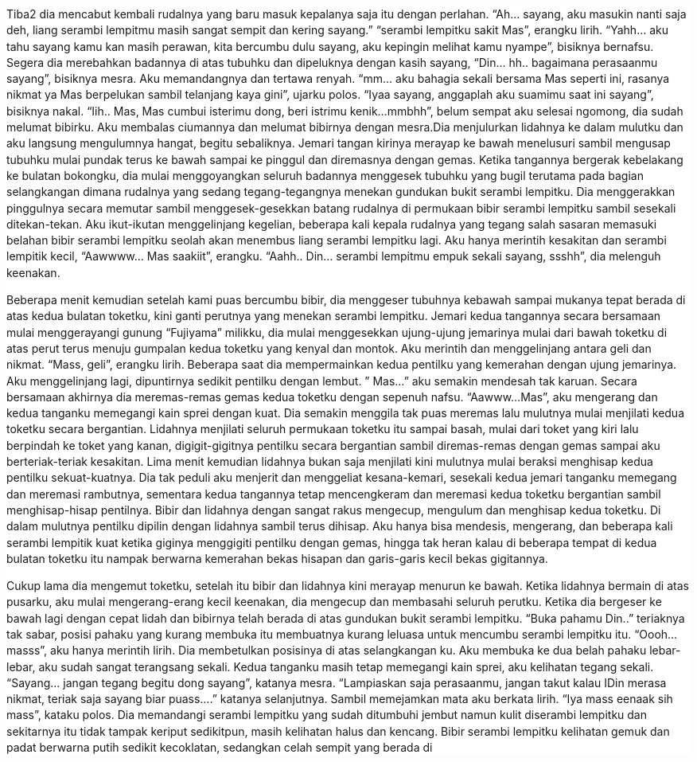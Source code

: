 Tiba2 dia mencabut kembali rudalnya yang baru masuk kepalanya saja itu dengan perlahan. &#8220;Ah… sayang, aku masukin nanti saja deh, liang serambi lempitmu masih sangat sempit dan kering sayang.&#8221; &#8220;serambi lempitku sakit Mas&#8221;, erangku lirih. &#8220;Yahh… aku tahu sayang kamu kan masih perawan, kita bercumbu dulu sayang, aku kepingin melihat kamu nyampe&#8221;, bisiknya bernafsu. Segera dia merebahkan badannya di atas tubuhku dan dipeluknya dengan kasih sayang, &#8220;Din… hh.. bagaimana perasaanmu sayang&#8221;, bisiknya mesra. Aku memandangnya dan tertawa renyah. &#8220;mm… aku bahagia sekali bersama Mas seperti ini, rasanya nikmat ya Mas berpelukan sambil telanjang kaya gini&#8221;, ujarku polos. &#8220;Iyaa sayang, anggaplah aku suamimu saat ini sayang&#8221;, bisiknya
nakal. &#8220;Iih.. Mas, Mas cumbui isterimu dong, beri istrimu kenik…mmbhh&#8221;, belum sempat aku selesai ngomong, dia sudah melumat bibirku. Aku membalas ciumannya dan melumat bibirnya dengan mesra.Dia menjulurkan lidahnya ke dalam mulutku dan aku langsung mengulumnya hangat, begitu sebaliknya. Jemari tangan kirinya merayap ke bawah menelusuri sambil mengusap tubuhku mulai pundak terus ke bawah sampai ke pinggul dan diremasnya dengan gemas. Ketika tangannya bergerak kebelakang ke bulatan bokongku, dia mulai menggoyangkan seluruh badannya menggesek tubuhku yang bugil terutama pada bagian selangkangan dimana rudalnya yang sedang tegang-tegangnya menekan gundukan bukit serambi lempitku. Dia menggerakkan pinggulnya secara
memutar sambil menggesek-gesekkan batang rudalnya di permukaan bibir serambi lempitku sambil sesekali ditekan-tekan. Aku ikut-ikutan menggelinjang kegelian, beberapa kali kepala rudalnya yang tegang salah sasaran memasuki belahan bibir serambi lempitku seolah akan menembus liang serambi lempitku lagi. Aku hanya merintih kesakitan dan serambi lempitik kecil, &#8220;Aawwww… Mas saakiit&#8221;, erangku. &#8220;Aahh.. Din… serambi lempitmu empuk sekali sayang, ssshh&#8221;, dia melenguh keenakan.

Beberapa menit kemudian setelah kami puas bercumbu bibir, dia menggeser tubuhnya kebawah sampai mukanya tepat berada di atas kedua bulatan toketku, kini ganti perutnya yang menekan serambi lempitku. Jemari kedua tangannya secara bersamaan mulai menggerayangi gunung &#8220;Fujiyama&#8221; milikku, dia mulai menggesekkan ujung-ujung jemarinya mulai dari bawah toketku di atas perut terus menuju gumpalan kedua toketku yang kenyal dan montok. Aku merintih dan menggelinjang antara geli dan nikmat. &#8220;Mass, geli&#8221;, erangku lirih. Beberapa saat dia mempermainkan kedua pentilku yang kemerahan dengan ujung jemarinya. Aku menggelinjang lagi, dipuntirnya sedikit pentilku dengan lembut. &#8221; Mas…&#8221; aku semakin mendesah tak karuan. Secara bersamaan
akhirnya dia meremas-remas gemas kedua toketku dengan sepenuh nafsu. &#8220;Aawww…Mas&#8221;, aku mengerang dan kedua tanganku memegangi kain sprei dengan kuat. Dia semakin menggila tak puas meremas lalu mulutnya mulai menjilati kedua toketku secara bergantian. Lidahnya menjilati seluruh permukaan toketku itu sampai basah, mulai dari toket yang kiri lalu berpindah ke toket yang kanan, digigit-gigitnya pentilku secara bergantian sambil diremas-remas dengan gemas sampai aku berteriak-teriak kesakitan. Lima menit kemudian lidahnya bukan saja menjilati kini mulutnya mulai beraksi menghisap kedua pentilku sekuat-kuatnya. Dia tak peduli aku menjerit dan
menggeliat kesana-kemari, sesekali kedua jemari tanganku memegang dan meremasi rambutnya, sementara kedua tangannya tetap mencengkeram dan meremasi kedua toketku bergantian sambil menghisap-hisap pentilnya. Bibir dan lidahnya dengan sangat rakus mengecup, mengulum dan menghisap kedua toketku. Di dalam mulutnya pentilku dipilin dengan lidahnya sambil terus dihisap. Aku hanya bisa mendesis, mengerang, dan beberapa kali serambi lempitik kuat ketika giginya menggigiti pentilku dengan gemas, hingga tak heran kalau di beberapa tempat di kedua bulatan toketku itu nampak berwarna kemerahan bekas hisapan dan garis-garis kecil bekas gigitannya.

Cukup lama dia mengemut toketku, setelah itu bibir dan lidahnya kini merayap menurun ke bawah. Ketika lidahnya bermain di atas pusarku, aku mulai mengerang-erang kecil keenakan, dia mengecup dan membasahi seluruh perutku. Ketika dia bergeser ke bawah lagi dengan cepat lidah dan bibirnya telah berada di atas gundukan bukit serambi lempitku. &#8220;Buka pahamu Din..&#8221; teriaknya tak sabar, posisi pahaku yang kurang membuka itu membuatnya kurang leluasa untuk mencumbu serambi lempitku itu. &#8220;Oooh… masss&#8221;, aku hanya merintih lirih. Dia membetulkan posisinya di atas selangkangan ku. Aku membuka ke dua belah pahaku lebar-lebar, aku sudah sangat terangsang sekali. Kedua tanganku masih tetap memegangi kain sprei, aku kelihatan tegang sekali. &#8220;Sayang… jangan tegang begitu dong sayang&#8221;, katanya mesra.
&#8220;Lampiaskan saja perasaanmu, jangan takut kalau IDin merasa nikmat, teriak saja sayang biar puass….&#8221; katanya selanjutnya. Sambil memejamkan mata aku berkata lirih. &#8220;Iya mass eenaak sih mass&#8221;, kataku polos. Dia memandangi serambi lempitku yang sudah ditumbuhi jembut namun kulit diserambi lempitku dan sekitarnya itu tidak tampak keriput sedikitpun, masih kelihatan halus dan kencang. Bibir serambi lempitku kelihatan gemuk dan padat berwarna putih sedikit kecoklatan, sedangkan celah sempit yang berada di